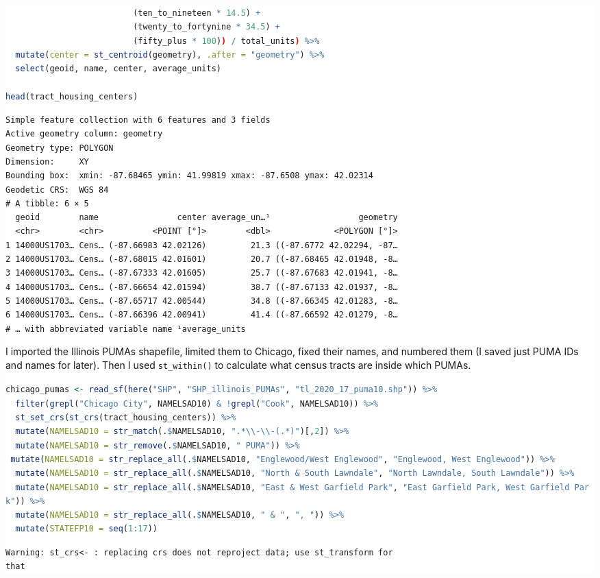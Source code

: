 ``` r
                          (ten_to_nineteen * 14.5) +
                          (twenty_to_fortynine * 34.5) +
                          (fifty_plus * 100)) / total_units) %>% 
  mutate(center = st_centroid(geometry), .after = "geometry") %>% 
  select(geoid, name, center, average_units)

head(tract_housing_centers)
```

    Simple feature collection with 6 features and 3 fields
    Active geometry column: geometry
    Geometry type: POLYGON
    Dimension:     XY
    Bounding box:  xmin: -87.68465 ymin: 41.99819 xmax: -87.6508 ymax: 42.02314
    Geodetic CRS:  WGS 84
    # A tibble: 6 × 5
      geoid        name                center average_un…¹                  geometry
      <chr>        <chr>          <POINT [°]>        <dbl>             <POLYGON [°]>
    1 14000US1703… Cens… (-87.66983 42.02126)         21.3 ((-87.6772 42.02294, -87…
    2 14000US1703… Cens… (-87.68015 42.01601)         20.7 ((-87.68465 42.01948, -8…
    3 14000US1703… Cens… (-87.67333 42.01605)         25.7 ((-87.67683 42.01941, -8…
    4 14000US1703… Cens… (-87.66654 42.01594)         38.7 ((-87.67133 42.01937, -8…
    5 14000US1703… Cens… (-87.65717 42.00544)         34.8 ((-87.66345 42.01283, -8…
    6 14000US1703… Cens… (-87.66396 42.00941)         41.4 ((-87.66592 42.01279, -8…
    # … with abbreviated variable name ¹​average_units

I imported the Illinois PUMAs shapefile, limited them to Chicago, fixed
their names, and numbered them (I saved just PUMA IDs and names for
later). Then I used `st_within()` to calculate what census tracts are
inside which PUMAs.

``` r
chicago_pumas <- read_sf(here("SHP", "SHP_illinois_PUMAs", "tl_2020_17_puma10.shp")) %>% 
  filter(grepl("Chicago City", NAMELSAD10) & !grepl("Cook", NAMELSAD10)) %>% 
  st_set_crs(st_crs(tract_housing_centers)) %>% 
  mutate(NAMELSAD10 = str_match(.$NAMELSAD10, ".*\\-\\-(.*)")[,2]) %>% 
  mutate(NAMELSAD10 = str_remove(.$NAMELSAD10, " PUMA")) %>% 
 mutate(NAMELSAD10 = str_replace_all(.$NAMELSAD10, "Englewood/West Englewood", "Englewood, West Englewood")) %>% 
  mutate(NAMELSAD10 = str_replace_all(.$NAMELSAD10, "North & South Lawndale", "North Lawndale, South Lawndale")) %>% 
  mutate(NAMELSAD10 = str_replace_all(.$NAMELSAD10, "East & West Garfield Park", "East Garfield Park, West Garfield Park")) %>% 
  mutate(NAMELSAD10 = str_replace_all(.$NAMELSAD10, " & ", ", ")) %>% 
  mutate(STATEFP10 = seq(1:17))
```

    Warning: st_crs<- : replacing crs does not reproject data; use st_transform for
    that
